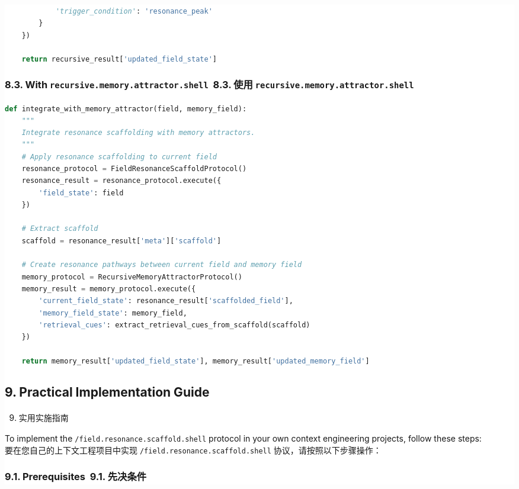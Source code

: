 ```python
            'trigger_condition': 'resonance_peak'
        }
    })
    
    return recursive_result['updated_field_state']
```

### 8.3. With `recursive.memory.attractor.shell`  8.3. 使用 `recursive.memory.attractor.shell`

[](https://github.com/KashiwaByte/Context-Engineering-Chinese-Bilingual/blob/main/Chinese-Bilingual/60_protocols/shells/field.resonance.scaffold.shell.md#83-with-recursivememoryattractorshell)

```python
def integrate_with_memory_attractor(field, memory_field):
    """
    Integrate resonance scaffolding with memory attractors.
    """
    # Apply resonance scaffolding to current field
    resonance_protocol = FieldResonanceScaffoldProtocol()
    resonance_result = resonance_protocol.execute({
        'field_state': field
    })
    
    # Extract scaffold
    scaffold = resonance_result['meta']['scaffold']
    
    # Create resonance pathways between current field and memory field
    memory_protocol = RecursiveMemoryAttractorProtocol()
    memory_result = memory_protocol.execute({
        'current_field_state': resonance_result['scaffolded_field'],
        'memory_field_state': memory_field,
        'retrieval_cues': extract_retrieval_cues_from_scaffold(scaffold)
    })
    
    return memory_result['updated_field_state'], memory_result['updated_memory_field']
```

## 9. Practical Implementation Guide  
9. 实用实施指南

[](https://github.com/KashiwaByte/Context-Engineering-Chinese-Bilingual/blob/main/Chinese-Bilingual/60_protocols/shells/field.resonance.scaffold.shell.md#9-practical-implementation-guide)

To implement the `/field.resonance.scaffold.shell` protocol in your own context engineering projects, follow these steps:  
要在您自己的上下文工程项目中实现 `/field.resonance.scaffold.shell` 协议，请按照以下步骤操作：

### 9.1. Prerequisites  9.1. 先决条件

[](https://github.com/KashiwaByte/Context-Engineering-Chinese-Bilingual/blob/main/Chinese-Bilingual/60_protocols/shells/field.resonance.scaffold.shell.md#91-prerequisites)
